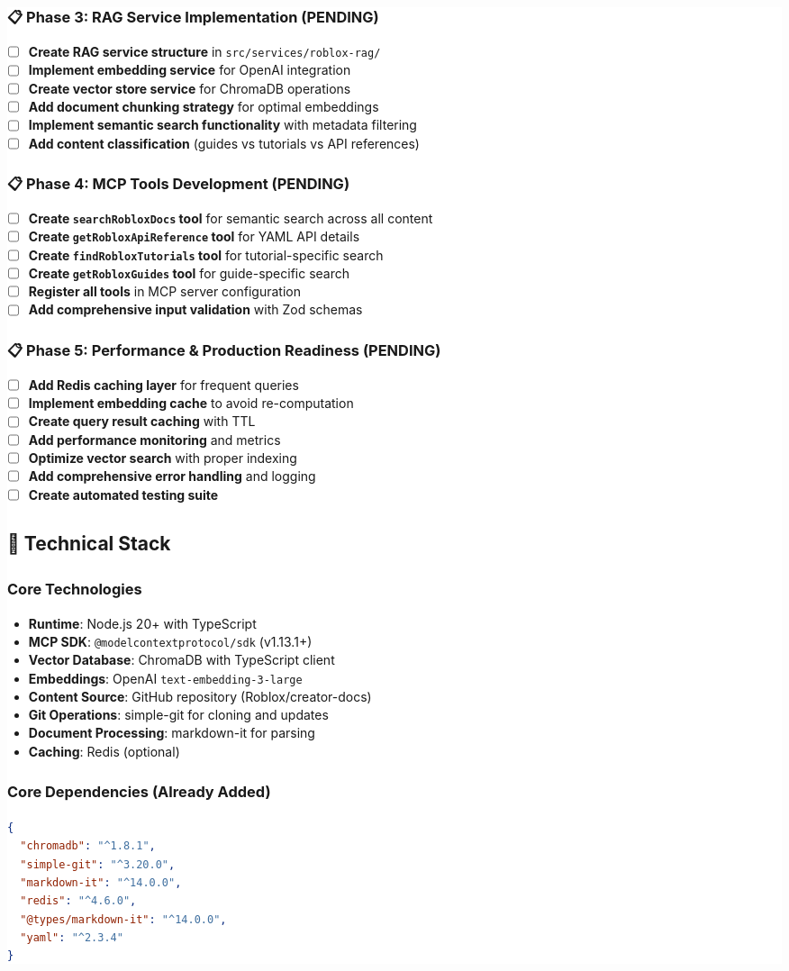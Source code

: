 ### 📋 Phase 3: RAG Service Implementation (PENDING)

- [ ] **Create RAG service structure** in `src/services/roblox-rag/`
- [ ] **Implement embedding service** for OpenAI integration
- [ ] **Create vector store service** for ChromaDB operations
- [ ] **Add document chunking strategy** for optimal embeddings
- [ ] **Implement semantic search functionality** with metadata filtering
- [ ] **Add content classification** (guides vs tutorials vs API references)

### 📋 Phase 4: MCP Tools Development (PENDING)

- [ ] **Create `searchRobloxDocs` tool** for semantic search across all content
- [ ] **Create `getRobloxApiReference` tool** for YAML API details
- [ ] **Create `findRobloxTutorials` tool** for tutorial-specific search
- [ ] **Create `getRobloxGuides` tool** for guide-specific search
- [ ] **Register all tools** in MCP server configuration
- [ ] **Add comprehensive input validation** with Zod schemas

### 📋 Phase 5: Performance & Production Readiness (PENDING)

- [ ] **Add Redis caching layer** for frequent queries
- [ ] **Implement embedding cache** to avoid re-computation
- [ ] **Create query result caching** with TTL
- [ ] **Add performance monitoring** and metrics
- [ ] **Optimize vector search** with proper indexing
- [ ] **Add comprehensive error handling** and logging
- [ ] **Create automated testing suite**

## 🔧 Technical Stack

### Core Technologies

- **Runtime**: Node.js 20+ with TypeScript
- **MCP SDK**: `@modelcontextprotocol/sdk` (v1.13.1+)
- **Vector Database**: ChromaDB with TypeScript client
- **Embeddings**: OpenAI `text-embedding-3-large`
- **Content Source**: GitHub repository (Roblox/creator-docs)
- **Git Operations**: simple-git for cloning and updates
- **Document Processing**: markdown-it for parsing
- **Caching**: Redis (optional)

### Core Dependencies (Already Added)

```json
{
  "chromadb": "^1.8.1",
  "simple-git": "^3.20.0", 
  "markdown-it": "^14.0.0",
  "redis": "^4.6.0",
  "@types/markdown-it": "^14.0.0",
  "yaml": "^2.3.4"
}
```
